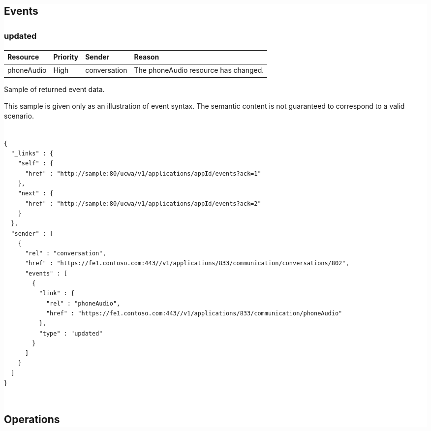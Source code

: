 ## Events
<a name="sectionSection2"> </a>




### updated





|**Resource**|**Priority**|**Sender**|**Reason**|
|:-----|:-----|:-----|:-----|
|phoneAudio|High|conversation|The phoneAudio resource has changed.|
Sample of returned event data.

This sample is given only as an illustration of event syntax. The semantic content is not guaranteed to correspond to a valid scenario.




```

{
  "_links" : {
    "self" : {
      "href" : "http://sample:80/ucwa/v1/applications/appId/events?ack=1"
    },
    "next" : {
      "href" : "http://sample:80/ucwa/v1/applications/appId/events?ack=2"
    }
  },
  "sender" : [
    {
      "rel" : "conversation",
      "href" : "https://fe1.contoso.com:443//v1/applications/833/communication/conversations/802",
      "events" : [
        {
          "link" : {
            "rel" : "phoneAudio",
            "href" : "https://fe1.contoso.com:443//v1/applications/833/communication/phoneAudio"
          },
          "type" : "updated"
        }
      ]
    }
  ]
}
					
```


## Operations
<a name="sectionSection3"> </a>
